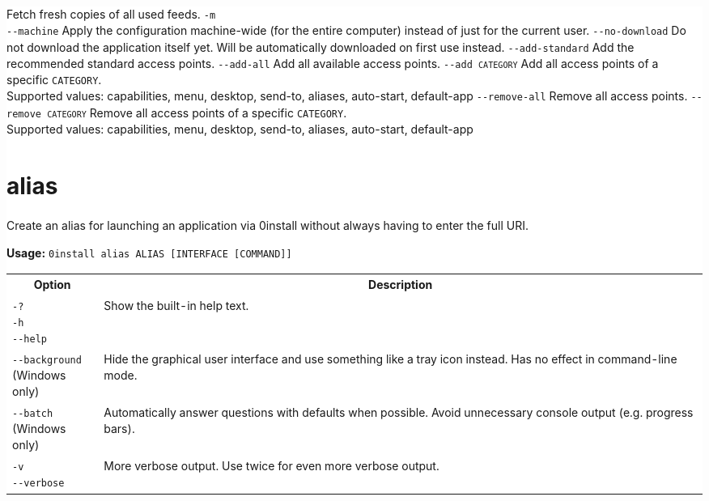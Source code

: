   <td>Fetch fresh copies of all used feeds.</td>
</tr>
<tr>
  <td><nobr><code>-m</code></nobr><br/><nobr><code>--machine</code></nobr></td>
  <td>Apply the configuration machine-wide (for the entire computer) instead of just for the current user.</td>
</tr>
<tr>
  <td><nobr><code>--no-download</code></nobr></td>
  <td>Do not download the application itself yet. Will be automatically downloaded on first use instead.</td>
</tr>
<tr>
  <td><nobr><code>--add-standard</code></nobr></td>
  <td>Add the recommended standard access points.</td>
</tr>
<tr>
  <td><nobr><code>--add-all</code></nobr></td>
  <td>Add all available access points.</td>
</tr>
<tr>
  <td><nobr><code>--add <code>CATEGORY</code></code></nobr></td>
  <td>Add all access points of a specific <code>CATEGORY</code>.
<br/>Supported values: capabilities, menu, desktop, send-to, aliases, auto-start, default-app</td>
</tr>
<tr>
  <td><nobr><code>--remove-all</code></nobr></td>
  <td>Remove all access points.</td>
</tr>
<tr>
  <td><nobr><code>--remove <code>CATEGORY</code></code></nobr></td>
  <td>Remove all access points of a specific <code>CATEGORY</code>.
<br/>Supported values: capabilities, menu, desktop, send-to, aliases, auto-start, default-app</td>
</tr>
</table>
<a name='alias'></a><h1>alias</h1>
<p>Create an alias for launching an application via 0install without always having to enter the full URI.</p>
<p><b>Usage:</b> <code>0install alias ALIAS [INTERFACE [COMMAND]]</code></p>
<table>
<tr>
  <th>Option</th>
  <th>Description</th>
</tr>
<tr>
  <td><nobr><code>-?</code></nobr><br/><nobr><code>-h</code></nobr><br/><nobr><code>--help</code></nobr></td>
  <td>Show the built-in help text.</td>
</tr>
<tr>
  <td><nobr><code>--background</code></nobr><br>(Windows only)</td>
  <td>Hide the graphical user interface and use something like a tray icon instead. Has no effect in command-line mode.</td>
</tr>
<tr>
  <td><nobr><code>--batch</code></nobr><br>(Windows only)</td>
  <td>Automatically answer questions with defaults when possible. Avoid unnecessary console output (e.g. progress bars).</td>
</tr>
<tr>
  <td><nobr><code>-v</code></nobr><br/><nobr><code>--verbose</code></nobr></td>
  <td>More verbose output. Use twice for even more verbose output.</td>
</tr>
<tr>